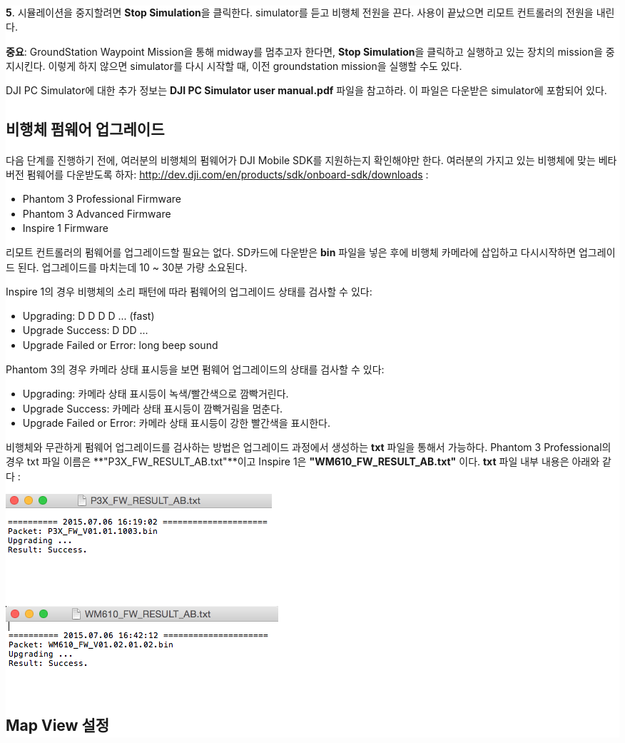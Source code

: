 **5**. 시뮬레이션을 중지할려면 **Stop Simulation**을 클릭한다. simulator를 듣고 비행체 전원을 끈다. 사용이 끝났으면 리모트 컨트롤러의 전원을 내린다.

**중요**: GroundStation Waypoint Mission을 통해 midway를 멈추고자 한다면, **Stop Simulation**을 클릭하고 실행하고 있는 장치의 mission을 중지시킨다. 이렇게 하지 않으면 simulator를 다시 시작할 때, 이전 groundstation mission을 실행할 수도 있다. 

DJI PC Simulator에 대한 추가 정보는 **DJI PC Simulator user manual.pdf** 파일을 참고하라. 이 파일은 다운받은 simulator에 포함되어 있다.

## 비행체 펌웨어 업그레이드

다음 단계를 진행하기 전에, 여러분의 비행체의 펌웨어가 DJI Mobile SDK를 지원하는지 확인해야만 한다. 여러분의 가지고 있는 비행체에 맞는 베타 버전 펌웨어를 다운받도록 하자: <http://dev.dji.com/en/products/sdk/onboard-sdk/downloads> :

- Phantom 3 Professional Firmware
- Phantom 3 Advanced Firmware
- Inspire 1 Firmware

리모트 컨트롤러의 펌웨어를 업그레이드할 필요는 없다. SD카드에 다운받은 **bin** 파일을 넣은 후에 비행체 카메라에 삽입하고 다시시작하면 업그레이드 된다. 업그레이드를 마치는데 10 ~ 30분 가량 소요된다.

Inspire 1의 경우 비행체의 소리 패턴에 따라 펌웨어의 업그레이드 상태를 검사할 수 있다:

- Upgrading: D D D D ... (fast) 
- Upgrade Success: D DD ...
- Upgrade Failed or Error: long beep sound

Phantom 3의 경우 카메라 상태 표시등을 보면 펌웨어 업그레이드의 상태를 검사할 수 있다:

- Upgrading: 카메라 상태 표시등이 녹색/빨간색으로 깜빡거린다.
- Upgrade Success: 카메라 상태 표시등이 깜빡거림을 멈춘다.
- Upgrade Failed or Error: 카메라 상태 표시등이 강한 빨간색을 표시한다.

비행체와 무관하게 펌웨어 업그레이드를 검사하는 방법은 업그레이드 과정에서 생성하는 **txt** 파일을 통해서 가능하다. Phantom 3 Professional의 경우 txt 파일 이름은 **"P3X_FW_RESULT_AB.txt"**이고 Inspire 1은 **"WM610_FW_RESULT_AB.txt"** 이다. **txt** 파일 내부 내용은 아래와 같다 :

  ![upgradeP3XSuccess](../../images/iOS/GSDemo/upgradeP3XSuccess.png)
  
  ![upgradeInspire1Success](../../images/iOS/GSDemo/upgradeInspire1Success.png)

## Map View 설정

